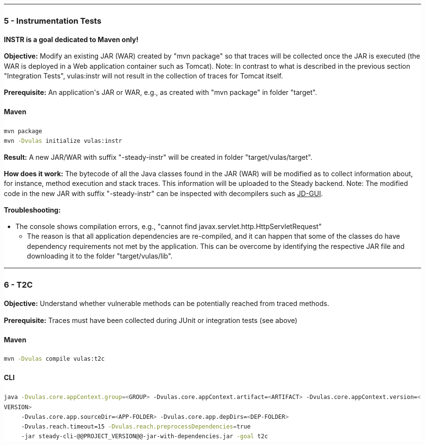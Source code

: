 ***

### 5 - Instrumentation Tests

**INSTR is a goal dedicated to Maven only!**

**Objective:** Modify an existing JAR (WAR) created by "mvn package" so that traces will be collected once the JAR is executed (the WAR is deployed in a Web application container such as Tomcat). Note: In contrast to what is described in the previous section "Integration Tests", vulas:instr will not result in the collection of traces for Tomcat itself.

**Prerequisite:** An application's JAR or WAR, e.g., as created with "mvn package" in folder "target".

#### Maven

```sh
mvn package
mvn -Dvulas initialize vulas:instr
```

**Result:** A new JAR/WAR with suffix "-steady-instr" will be created in folder "target/vulas/target".

**How does it work:** The bytecode of all the Java classes found in the JAR (WAR) will be modified as to collect information about, for instance, method execution and stack traces. This information will be uploaded to the Steady backend. Note: The modified code in the new JAR with suffix "-steady-instr" can be inspected with decompilers such as [JD-GUI](http://jd.benow.ca/).

**Troubleshooting:**

* The console shows compilation errors, e.g., "cannot find javax.servlet.http.HttpServletRequest"
    * The reason is that all application dependencies are re-compiled, and it can happen that some of the classes do have dependency requirements not met by the application. This can be overcome by identifying the respective JAR file and downloading it to the folder "target/vulas/lib".


***

### 6 - T2C

**Objective:** Understand whether vulnerable methods can be potentially reached from traced methods.

**Prerequisite:** Traces must have been collected during JUnit or integration tests (see above)

#### Maven

```sh
mvn -Dvulas compile vulas:t2c
```

#### CLI

```sh
java -Dvulas.core.appContext.group=<GROUP> -Dvulas.core.appContext.artifact=<ARTIFACT> -Dvulas.core.appContext.version=<VERSION>
     -Dvulas.core.app.sourceDir=<APP-FOLDER> -Dvulas.core.app.depDirs=<DEP-FOLDER>
     -Dvulas.reach.timeout=15 -Dvulas.reach.preprocessDependencies=true
     -jar steady-cli-@@PROJECT_VERSION@@-jar-with-dependencies.jar -goal t2c
```
